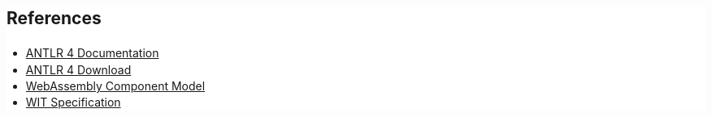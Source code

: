 ## References

- [ANTLR 4 Documentation](https://www.antlr.org/)
- [ANTLR 4 Download](https://www.antlr.org/download.html)
- [WebAssembly Component Model](https://github.com/WebAssembly/component-model)
- [WIT Specification](https://github.com/WebAssembly/component-model/blob/main/design/mvp/WIT.md)
